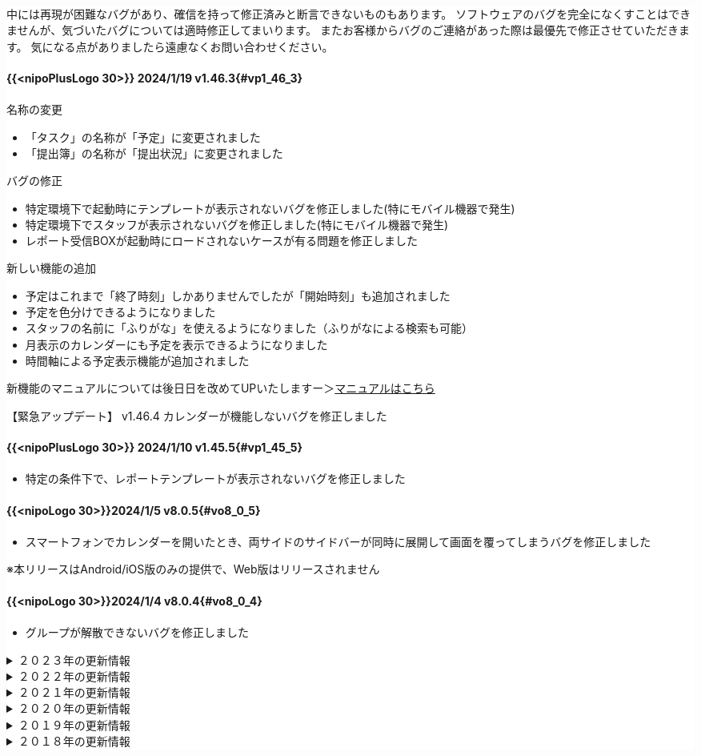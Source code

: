 中には再現が困難なバグがあり、確信を持って修正済みと断言できないものもあります。
ソフトウェアのバグを完全になくすことはできませんが、気づいたバグについては適時修正してまいります。
またお客様からバグのご連絡があった際は最優先で修正させていただきます。
気になる点がありましたら遠慮なくお問い合わせください。


#### {{<nipoPlusLogo 30>}} 2024/1/19 v1.46.3{#vp1_46_3}

名称の変更

- 「タスク」の名称が「予定」に変更されました
- 「提出簿」の名称が「提出状況」に変更されました

バグの修正

- 特定環境下で起動時にテンプレートが表示されないバグを修正しました(特にモバイル機器で発生)
- 特定環境下でスタッフが表示されないバグを修正しました(特にモバイル機器で発生)
- レポート受信BOXが起動時にロードされないケースが有る問題を修正しました

新しい機能の追加

- 予定はこれまで「終了時刻」しかありませんでしたが「開始時刻」も追加されました
- 予定を色分けできるようになりました
- スタッフの名前に「ふりがな」を使えるようになりました（ふりがなによる検索も可能）
- 月表示のカレンダーにも予定を表示できるようになりました
- 時間軸による予定表示機能が追加されました

新機能のマニュアルについては後日日を改めてUPいたしますー＞[マニュアルはこちら](/docs/manual/event/list/)


【緊急アップデート】 v1.46.4
カレンダーが機能しないバグを修正しました


#### {{<nipoPlusLogo 30>}} 2024/1/10 v1.45.5{#vp1_45_5}

- 特定の条件下で、レポートテンプレートが表示されないバグを修正しました


#### {{<nipoLogo 30>}}2024/1/5 v8.0.5{#vo8_0_5}

- スマートフォンでカレンダーを開いたとき、両サイドのサイドバーが同時に展開して画面を覆ってしまうバグを修正しました

※本リリースはAndroid/iOS版のみの提供で、Web版はリリースされません

#### {{<nipoLogo 30>}}2024/1/4 v8.0.4{#vo8_0_4}

- グループが解散できないバグを修正しました


<details><summary>２０２３年の更新情報</summary></details>



<details><summary>２０２２年の更新情報</summary></details>



<details><summary>２０２１年の更新情報</summary></details>



<details><summary>２０２０年の更新情報</summary></details>
<details><summary>２０１９年の更新情報</summary></details>
<details><summary>２０１８年の更新情報</summary></details>
